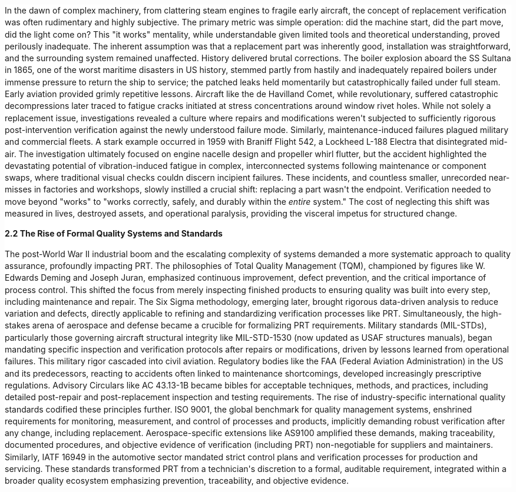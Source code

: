 In the dawn of complex machinery, from clattering steam engines to fragile early aircraft, the concept of replacement verification was often rudimentary and highly subjective. The primary metric was simple operation: did the machine start, did the part move, did the light come on? This "it works" mentality, while understandable given limited tools and theoretical understanding, proved perilously inadequate. The inherent assumption was that a replacement part was inherently good, installation was straightforward, and the surrounding system remained unaffected. History delivered brutal corrections. The boiler explosion aboard the SS Sultana in 1865, one of the worst maritime disasters in US history, stemmed partly from hastily and inadequately repaired boilers under immense pressure to return the ship to service; the patched leaks held momentarily but catastrophically failed under full steam. Early aviation provided grimly repetitive lessons. Aircraft like the de Havilland Comet, while revolutionary, suffered catastrophic decompressions later traced to fatigue cracks initiated at stress concentrations around window rivet holes. While not solely a replacement issue, investigations revealed a culture where repairs and modifications weren't subjected to sufficiently rigorous post-intervention verification against the newly understood failure mode. Similarly, maintenance-induced failures plagued military and commercial fleets. A stark example occurred in 1959 with Braniff Flight 542, a Lockheed L-188 Electra that disintegrated mid-air. The investigation ultimately focused on engine nacelle design and propeller whirl flutter, but the accident highlighted the devastating potential of vibration-induced fatigue in complex, interconnected systems following maintenance or component swaps, where traditional visual checks couldn discern incipient failures. These incidents, and countless smaller, unrecorded near-misses in factories and workshops, slowly instilled a crucial shift: replacing a part wasn't the endpoint. Verification needed to move beyond "works" to "works correctly, safely, and durably within the *entire* system." The cost of neglecting this shift was measured in lives, destroyed assets, and operational paralysis, providing the visceral impetus for structured change.

**2.2 The Rise of Formal Quality Systems and Standards**

The post-World War II industrial boom and the escalating complexity of systems demanded a more systematic approach to quality assurance, profoundly impacting PRT. The philosophies of Total Quality Management (TQM), championed by figures like W. Edwards Deming and Joseph Juran, emphasized continuous improvement, defect prevention, and the critical importance of process control. This shifted the focus from merely inspecting finished products to ensuring quality was built into every step, including maintenance and repair. The Six Sigma methodology, emerging later, brought rigorous data-driven analysis to reduce variation and defects, directly applicable to refining and standardizing verification processes like PRT. Simultaneously, the high-stakes arena of aerospace and defense became a crucible for formalizing PRT requirements. Military standards (MIL-STDs), particularly those governing aircraft structural integrity like MIL-STD-1530 (now updated as USAF structures manuals), began mandating specific inspection and verification protocols after repairs or modifications, driven by lessons learned from operational failures. This military rigor cascaded into civil aviation. Regulatory bodies like the FAA (Federal Aviation Administration) in the US and its predecessors, reacting to accidents often linked to maintenance shortcomings, developed increasingly prescriptive regulations. Advisory Circulars like AC 43.13-1B became bibles for acceptable techniques, methods, and practices, including detailed post-repair and post-replacement inspection and testing requirements. The rise of industry-specific international quality standards codified these principles further. ISO 9001, the global benchmark for quality management systems, enshrined requirements for monitoring, measurement, and control of processes and products, implicitly demanding robust verification after any change, including replacement. Aerospace-specific extensions like AS9100 amplified these demands, making traceability, documented procedures, and objective evidence of verification (including PRT) non-negotiable for suppliers and maintainers. Similarly, IATF 16949 in the automotive sector mandated strict control plans and verification processes for production and servicing. These standards transformed PRT from a technician's discretion to a formal, auditable requirement, integrated within a broader quality ecosystem emphasizing prevention, traceability, and objective evidence.
